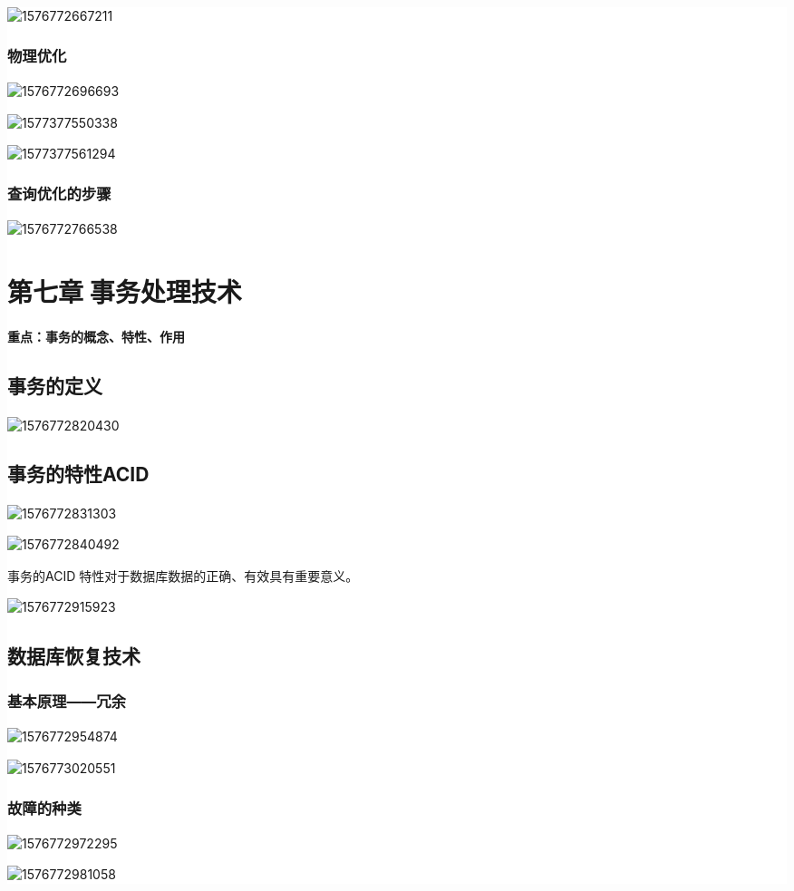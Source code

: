 ![1576772667211](../../../../../../img/in-post/2020-09-17-数据库/1576772667211.png)

### 物理优化 ###

![1576772696693](../../../../../../img/in-post/2020-09-17-数据库/1576772696693.png)

![1577377550338](../../../../../../img/in-post/2020-09-17-数据库/1577377550338.png)

![1577377561294](../../../../../../img/in-post/2020-09-17-数据库/1577377561294.png)

### 查询优化的步骤 ###

![1576772766538](../../../../../../img/in-post/2020-09-17-数据库/1576772766538.png)

# 第七章 事务处理技术 #

**重点：事务的概念、特性、作用**

## 事务的定义 ##

![1576772820430](../../../../../../img/in-post/2020-09-17-数据库/1576772820430.png)

## 事务的特性ACID ##

![1576772831303](../../../../../../img/in-post/2020-09-17-数据库/1576772831303.png)

![1576772840492](../../../../../../img/in-post/2020-09-17-数据库/1576772840492.png)

事务的ACID 特性对于数据库数据的正确、有效具有重要意义。

![1576772915923](../../../../../../img/in-post/2020-09-17-数据库/1576772915923.png)

## 数据库恢复技术 ##

### 基本原理——冗余 ###

![1576772954874](../../../../../../img/in-post/2020-09-17-数据库/1576772954874.png)

![1576773020551](../../../../../../img/in-post/2020-09-17-数据库/1576773020551.png)

### 故障的种类 ###

![1576772972295](../../../../../../img/in-post/2020-09-17-数据库/1576772972295.png)

![1576772981058](../../../../../../img/in-post/2020-09-17-数据库/1576772981058.png)
